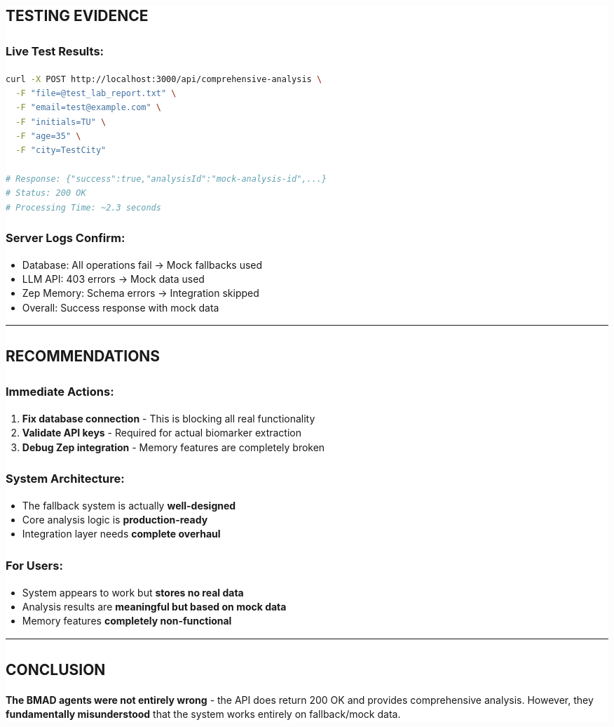 
## TESTING EVIDENCE

### Live Test Results:
```bash
curl -X POST http://localhost:3000/api/comprehensive-analysis \
  -F "file=@test_lab_report.txt" \
  -F "email=test@example.com" \
  -F "initials=TU" \
  -F "age=35" \
  -F "city=TestCity"

# Response: {"success":true,"analysisId":"mock-analysis-id",...}
# Status: 200 OK
# Processing Time: ~2.3 seconds
```

### Server Logs Confirm:
- Database: All operations fail → Mock fallbacks used
- LLM API: 403 errors → Mock data used  
- Zep Memory: Schema errors → Integration skipped
- Overall: Success response with mock data

---

## RECOMMENDATIONS

### Immediate Actions:
1. **Fix database connection** - This is blocking all real functionality
2. **Validate API keys** - Required for actual biomarker extraction
3. **Debug Zep integration** - Memory features are completely broken

### System Architecture:
- The fallback system is actually **well-designed**
- Core analysis logic is **production-ready**
- Integration layer needs **complete overhaul**

### For Users:
- System appears to work but **stores no real data**
- Analysis results are **meaningful but based on mock data**
- Memory features **completely non-functional**

---

## CONCLUSION

**The BMAD agents were not entirely wrong** - the API does return 200 OK and provides comprehensive analysis. However, they **fundamentally misunderstood** that the system works entirely on fallback/mock data.
